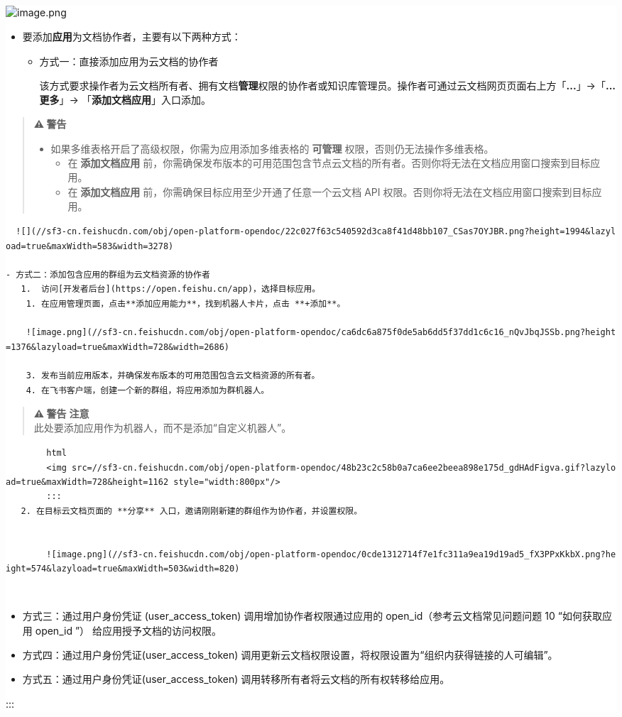   ![image.png](//sf3-cn.feishucdn.com/obj/open-platform-opendoc/3e052d3bac56f9441296ae22e2969d63_a2DEYrJup8.png?height=278&lazyload=true&maxWidth=583&width=1383)

      
- 要添加**应用**为文档协作者，主要有以下两种方式：

	- 方式一：直接添加应用为云文档的协作者
   
   
   		该方式要求操作者为云文档所有者、拥有文档**管理**权限的协作者或知识库管理员。操作者可通过云文档网页页面右上方「**...**」->「**...更多**」-> 「**添加文档应用**」入口添加。
      

       

> **⚠️ 警告**
> -  如果多维表格开启了高级权限，你需为应用添加多维表格的 **可管理** 权限，否则仍无法操作多维表格。
>       -  在 **添加文档应用** 前，你需确保发布版本的可用范围包含节点云文档的所有者。否则你将无法在文档应用窗口搜索到目标应用。
>       - 在 **添加文档应用** 前，你需确保目标应用至少开通了任意一个云文档 API 权限。否则你将无法在文档应用窗口搜索到目标应用。


      
      ![](//sf3-cn.feishucdn.com/obj/open-platform-opendoc/22c027f63c540592d3ca8f41d48bb107_CSas7OYJBR.png?height=1994&lazyload=true&maxWidth=583&width=3278)

	- 方式二：添加包含应用的群组为云文档资源的协作者
       1.  访问[开发者后台](https://open.feishu.cn/app)，选择目标应用。
        1. 在应用管理页面，点击**添加应用能力**，找到机器人卡片，点击 **+添加**。

        ![image.png](//sf3-cn.feishucdn.com/obj/open-platform-opendoc/ca6dc6a875f0de5ab6dd5f37dd1c6c16_nQvJbqJSSb.png?height=1376&lazyload=true&maxWidth=728&width=2686)

        3. 发布当前应用版本，并确保发布版本的可用范围包含云文档资源的所有者。
        4. 在飞书客户端，创建一个新的群组，将应用添加为群机器人。

            

> **⚠️ 警告**
> **注意**
>             <br>
>             此处要添加应用作为机器人，而不是添加“自定义机器人”。


            html
            <img src=//sf3-cn.feishucdn.com/obj/open-platform-opendoc/48b23c2c58b0a7ca6ee2beea898e175d_gdHAdFigva.gif?lazyload=true&maxWidth=728&height=1162 style="width:800px"/>
            :::
       2. 在目标云文档页面的 **分享** 入口，邀请刚刚新建的群组作为协作者，并设置权限。


            ![image.png](//sf3-cn.feishucdn.com/obj/open-platform-opendoc/0cde1312714f7e1fc311a9ea19d19ad5_fX3PPxKkbX.png?height=574&lazyload=true&maxWidth=503&width=820)
   
 <br>
      
   - 方式三：通过用户身份凭证 (user_access_token) 调用增加协作者权限通过应用的 open_id（参考云文档常见问题问题 10 “如何获取应用 open_id ”） 给应用授予文档的访问权限。

- 方式四：通过用户身份凭证(user_access_token) 调用更新云文档权限设置，将权限设置为“组织内获得链接的人可编辑”。
- 方式五：通过用户身份凭证(user_access_token) 调用转移所有者将云文档的所有权转移给应用。
    </md-td>
  </md-tr>
</md-tbody>
</md-table>
:::
